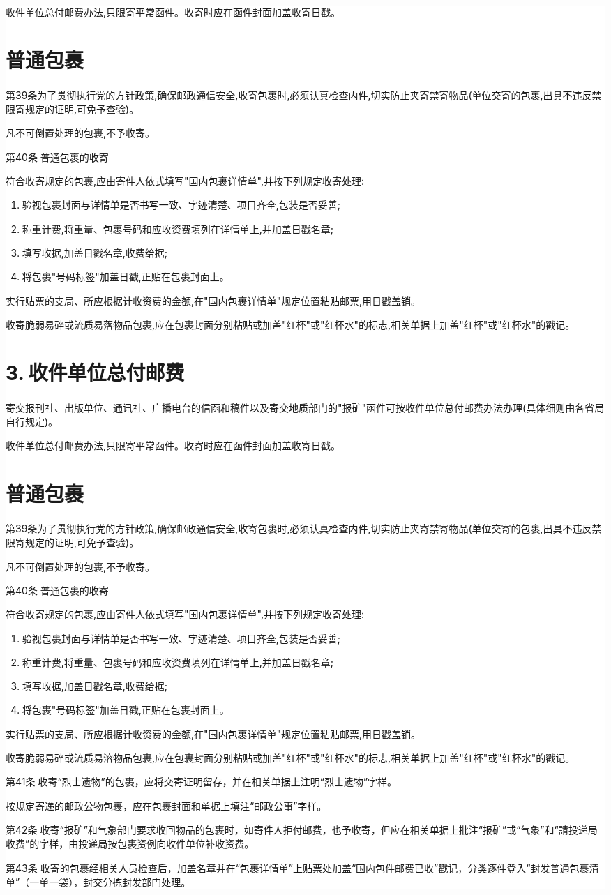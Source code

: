 收件单位总付邮费办法,只限寄平常函件。收寄时应在函件封面加盖收寄日戳。

# 普通包裹

第39条为了贯彻执行党的方针政策,确保邮政通信安全,收寄包裹时,必须认真检查内件,切实防止夹寄禁寄物品(单位交寄的包裹,出具不违反禁限寄规定的证明,可免予查验)。

凡不可倒置处理的包裹,不予收寄。

第40条 普通包裹的收寄

符合收寄规定的包裹,应由寄件人依式填写"国内包裹详情单",并按下列规定收寄处理:

1. 验视包裹封面与详情单是否书写一致、字迹清楚、项目齐全,包装是否妥善;

2. 称重计费,将重量、包裹号码和应收资费填列在详情单上,并加盖日戳名章;

3. 填写收据,加盖日戳名章,收费给据;

4. 将包裹"号码标签"加盖日戳,正贴在包裹封面上。

实行贴票的支局、所应根据计收资费的金额,在"国内包裹详情单"规定位置粘贴邮票,用日戳盖销。

收寄脆弱易碎或流质易落物品包裹,应在包裹封面分别粘贴或加盖"红杯"或"红杯水"的标志,相关单据上加盖"红杯"或"红杯水"的戳记。

# 3. 收件单位总付邮费

寄交报刊社、出版单位、通讯社、广播电台的信函和稿件以及寄交地质部门的"报矿"函件可按收件单位总付邮费办法办理(具体细则由各省局自行规定)。

收件单位总付邮费办法,只限寄平常函件。收寄时应在函件封面加盖收寄日戳。

# 普通包裹

第39条为了贯彻执行党的方针政策,确保邮政通信安全,收寄包裹时,必须认真检查内件,切实防止夹寄禁寄物品(单位交寄的包裹,出具不违反禁限寄规定的证明,可免予查验)。

凡不可倒置处理的包裹,不予收寄。

第40条 普通包裹的收寄

符合收寄规定的包裹,应由寄件人依式填写"国内包裹详情单",并按下列规定收寄处理:

1. 验视包裹封面与详情单是否书写一致、字迹清楚、项目齐全,包装是否妥善;

2. 称重计费,将重量、包裹号码和应收资费填列在详情单上,并加盖日戳名章;

3. 填写收据,加盖日戳名章,收费给据;

4. 将包裹"号码标签"加盖日戳,正贴在包裹封面上。

实行贴票的支局、所应根据计收资费的金额,在"国内包裹详情单"规定位置粘贴邮票,用日戳盖销。

收寄脆弱易碎或流质易溶物品包裹,应在包裹封面分别粘贴或加盖"红杯"或"红杯水"的标志,相关单据上加盖"红杯"或"红杯水"的戳记。

第41条 收寄“烈士遗物”的包裹，应将交寄证明留存，并在相关单据上注明“烈士遗物”字样。

按规定寄递的邮政公物包裹，应在包裹封面和单据上填注“邮政公事”字样。

第42条 收寄“报矿”和气象部门要求收回物品的包裹时，如寄件人拒付邮费，也予收寄，但应在相关单据上批注“报矿”或“气象”和“請投递局收费”的字样，由投递局按包裹资例向收件单位补收资费。

第43条 收寄的包裹经相关人员检查后，加盖名章并在“包裹详情单”上贴票处加盖“国内包件邮费已收”戳记，分类逐件登入“封发普通包裹清单”（一单一袋），封交分拣封发部门处理。
